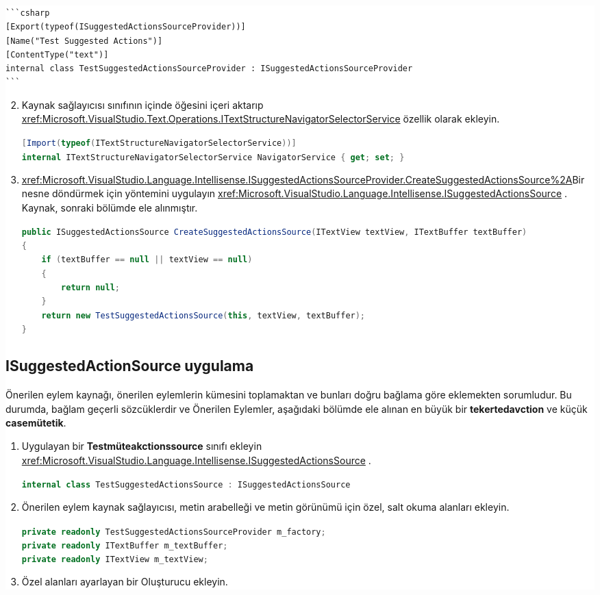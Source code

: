     ```csharp
    [Export(typeof(ISuggestedActionsSourceProvider))]
    [Name("Test Suggested Actions")]
    [ContentType("text")]
    internal class TestSuggestedActionsSourceProvider : ISuggestedActionsSourceProvider
    ```

2. Kaynak sağlayıcısı sınıfının içinde öğesini içeri aktarıp <xref:Microsoft.VisualStudio.Text.Operations.ITextStructureNavigatorSelectorService> özellik olarak ekleyin.

    ```csharp
    [Import(typeof(ITextStructureNavigatorSelectorService))]
    internal ITextStructureNavigatorSelectorService NavigatorService { get; set; }
    ```

3. <xref:Microsoft.VisualStudio.Language.Intellisense.ISuggestedActionsSourceProvider.CreateSuggestedActionsSource%2A>Bir nesne döndürmek için yöntemini uygulayın <xref:Microsoft.VisualStudio.Language.Intellisense.ISuggestedActionsSource> . Kaynak, sonraki bölümde ele alınmıştır.

    ```csharp
    public ISuggestedActionsSource CreateSuggestedActionsSource(ITextView textView, ITextBuffer textBuffer)
    {
        if (textBuffer == null || textView == null)
        {
            return null;
        }
        return new TestSuggestedActionsSource(this, textView, textBuffer);
    }
    ```

## <a name="implement-the-isuggestedactionsource"></a>ISuggestedActionSource uygulama
 Önerilen eylem kaynağı, önerilen eylemlerin kümesini toplamaktan ve bunları doğru bağlama göre eklemekten sorumludur. Bu durumda, bağlam geçerli sözcüklerdir ve Önerilen Eylemler, aşağıdaki bölümde ele alınan en büyük bir **tekertedavction** ve küçük **casemütetik**.

1. Uygulayan bir **Testmüteakctionssource** sınıfı ekleyin <xref:Microsoft.VisualStudio.Language.Intellisense.ISuggestedActionsSource> .

    ```csharp
    internal class TestSuggestedActionsSource : ISuggestedActionsSource
    ```

2. Önerilen eylem kaynak sağlayıcısı, metin arabelleği ve metin görünümü için özel, salt okuma alanları ekleyin.

    ```csharp
    private readonly TestSuggestedActionsSourceProvider m_factory;
    private readonly ITextBuffer m_textBuffer;
    private readonly ITextView m_textView;
    ```

3. Özel alanları ayarlayan bir Oluşturucu ekleyin.
